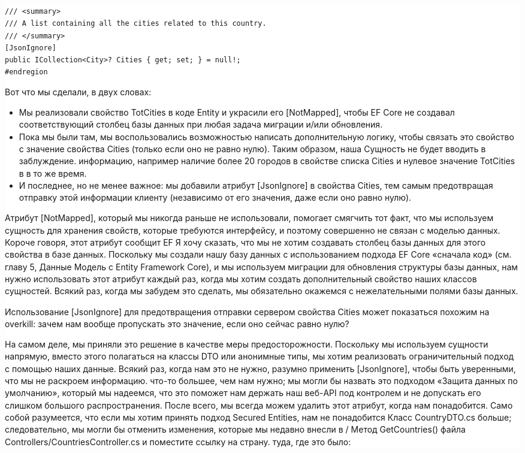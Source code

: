 ```Csharp
/// <summary>
/// A list containing all the cities related to this country.
/// </summary>
[JsonIgnore]
public ICollection<City>? Cities { get; set; } = null!;
#endregion
```

Вот что мы сделали, в двух словах:
- Мы реализовали свойство TotCities в коде Entity и украсили его
[NotMapped], чтобы EF Core не создавал соответствующий столбец базы данных при
любая задача миграции и/или обновления.
- Пока мы были там, мы воспользовались возможностью написать дополнительную логику, чтобы связать это свойство с
значение свойства Cities (только если оно не равно нулю). Таким образом, наша Сущность не будет вводить в заблуждение.
информацию, например наличие более 20 городов в свойстве списка Cities и нулевое значение TotCities в
в то же время.
- И последнее, но не менее важное: мы добавили атрибут [JsonIgnore] в свойства Cities, тем самым предотвращая отправку этой информации клиенту (независимо от его значения, даже если оно равно нулю).

Атрибут [NotMapped], который мы никогда раньше не использовали, помогает смягчить тот факт, что
мы используем сущность для хранения свойств, которые требуются интерфейсу, и
поэтому совершенно не связан с моделью данных. Короче говоря, этот атрибут сообщит EF
Я хочу сказать, что мы не хотим создавать столбец базы данных для этого свойства в базе данных.
Поскольку мы создали нашу базу данных с использованием подхода EF Core «сначала код» (см. главу 5, Данные
Модель с Entity Framework Core), и мы используем миграции для обновления структуры базы данных, нам нужно использовать этот атрибут каждый раз, когда мы хотим создать дополнительный
свойство наших классов сущностей. Всякий раз, когда мы забудем это сделать, мы обязательно окажемся
с нежелательными полями базы данных.

Использование [JsonIgnore] для предотвращения отправки сервером свойства Cities может показаться похожим на
overkill: зачем нам вообще пропускать это значение, если оно сейчас равно нулю?

На самом деле, мы приняли это решение в качестве меры предосторожности. Поскольку мы используем сущности напрямую, вместо этого
полагаться на классы DTO или анонимные типы, мы хотим реализовать ограничительный подход с помощью наших
данные. Всякий раз, когда нам это не нужно, разумно применить [JsonIgnore], чтобы быть уверенными, что мы не раскроем информацию.
что-то большее, чем нам нужно; мы могли бы назвать это подходом «Защита данных по умолчанию», который
мы надеемся, что это поможет нам держать наш веб-API под контролем и не допускать его слишком большого распространения. После всего,
мы всегда можем удалить этот атрибут, когда нам понадобится.
Само собой разумеется, что если мы хотим принять подход Secured Entities, нам не понадобится
Класс CountryDTO.cs больше; следовательно, мы могли бы отменить изменения, которые мы недавно внесли в /
Метод GetCountries() файла Controllers/CountriesController.cs и поместите ссылку на страну.
туда, где это было:
